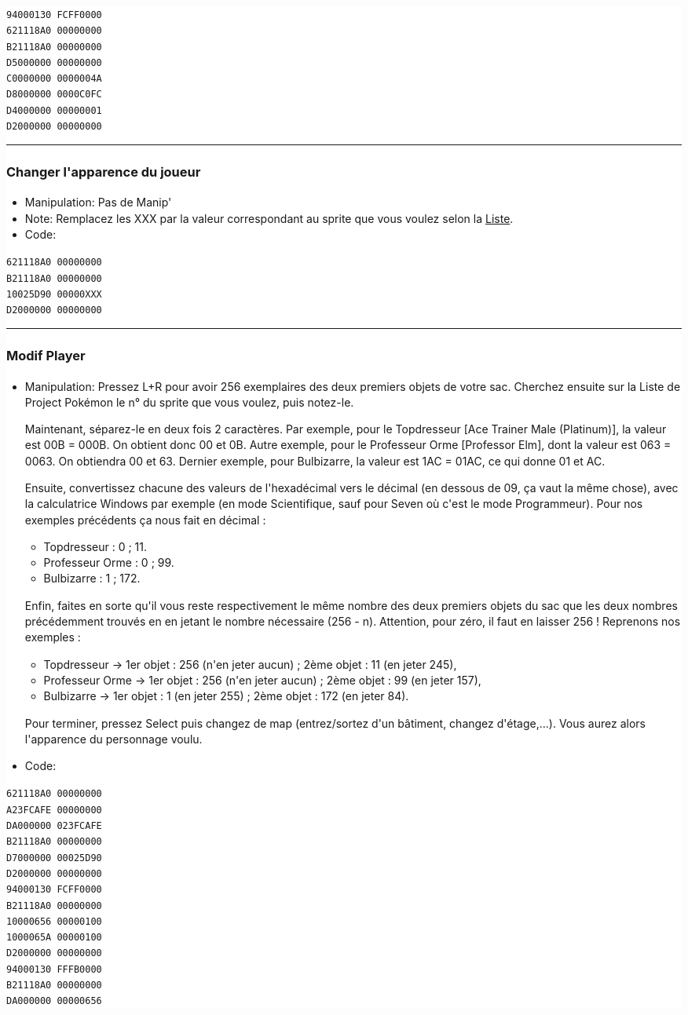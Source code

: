 ```
94000130 FCFF0000
621118A0 00000000
B21118A0 00000000
D5000000 00000000
C0000000 0000004A
D8000000 0000C0FC
D4000000 00000001
D2000000 00000000
```
___
### Changer l'apparence du joueur
- Manipulation: Pas de Manip'
- Note: Remplacez les XXX par la valeur correspondant au sprite que vous voulez selon la [Liste](./src/ListeSprites.md).
- Code:
```
621118A0 00000000
B21118A0 00000000
10025D90 00000XXX
D2000000 00000000
```
___
### Modif Player
- Manipulation: Pressez L+R pour avoir 256 exemplaires des deux premiers objets de votre sac. Cherchez ensuite sur la Liste de Project Pokémon le n° du sprite que vous voulez, puis notez-le.

    Maintenant, séparez-le en deux fois 2 caractères. Par exemple, pour le Topdresseur [Ace Trainer Male (Platinum)], la valeur est 00B = 000B. On obtient donc 00 et 0B. Autre exemple, pour le Professeur Orme [Professor Elm], dont la valeur est 063 = 0063. On obtiendra 00 et 63. Dernier exemple, pour Bulbizarre, la valeur est 1AC = 01AC, ce qui donne 01 et AC.

    Ensuite, convertissez chacune des valeurs de l'hexadécimal vers le décimal (en dessous de 09, ça vaut la même chose), avec la calculatrice Windows par exemple (en mode Scientifique, sauf pour Seven où c'est le mode Programmeur). Pour nos exemples précédents ça nous fait en décimal :
  - Topdresseur : 0 ; 11.
  - Professeur Orme : 0 ; 99.
  - Bulbizarre : 1 ; 172.

   Enfin, faites en sorte qu'il vous reste respectivement le même nombre des deux premiers objets du sac que les deux nombres précédemment trouvés en en jetant le nombre nécessaire (256 - n). Attention, pour zéro, il faut en laisser 256 ! Reprenons nos exemples :

    - Topdresseur → 1er objet : 256 (n'en jeter aucun) ; 2ème objet : 11 (en jeter 245),
    - Professeur Orme → 1er objet : 256 (n'en jeter aucun) ; 2ème objet : 99 (en jeter 157),
    - Bulbizarre → 1er objet : 1 (en jeter 255) ; 2ème objet : 172 (en jeter 84).

    Pour terminer, pressez Select puis changez de map (entrez/sortez d'un bâtiment, changez d'étage,...). Vous aurez alors l'apparence du personnage voulu.
- Code:
```
621118A0 00000000
A23FCAFE 00000000
DA000000 023FCAFE
B21118A0 00000000
D7000000 00025D90
D2000000 00000000
94000130 FCFF0000
B21118A0 00000000
10000656 00000100
1000065A 00000100
D2000000 00000000
94000130 FFFB0000
B21118A0 00000000
DA000000 00000656
```